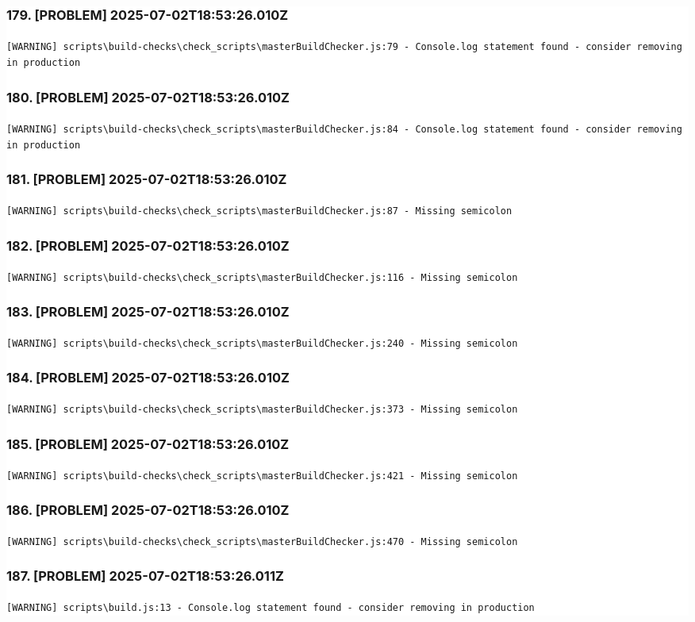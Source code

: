 ### 179. [PROBLEM] 2025-07-02T18:53:26.010Z

```
[WARNING] scripts\build-checks\check_scripts\masterBuildChecker.js:79 - Console.log statement found - consider removing in production
```

### 180. [PROBLEM] 2025-07-02T18:53:26.010Z

```
[WARNING] scripts\build-checks\check_scripts\masterBuildChecker.js:84 - Console.log statement found - consider removing in production
```

### 181. [PROBLEM] 2025-07-02T18:53:26.010Z

```
[WARNING] scripts\build-checks\check_scripts\masterBuildChecker.js:87 - Missing semicolon
```

### 182. [PROBLEM] 2025-07-02T18:53:26.010Z

```
[WARNING] scripts\build-checks\check_scripts\masterBuildChecker.js:116 - Missing semicolon
```

### 183. [PROBLEM] 2025-07-02T18:53:26.010Z

```
[WARNING] scripts\build-checks\check_scripts\masterBuildChecker.js:240 - Missing semicolon
```

### 184. [PROBLEM] 2025-07-02T18:53:26.010Z

```
[WARNING] scripts\build-checks\check_scripts\masterBuildChecker.js:373 - Missing semicolon
```

### 185. [PROBLEM] 2025-07-02T18:53:26.010Z

```
[WARNING] scripts\build-checks\check_scripts\masterBuildChecker.js:421 - Missing semicolon
```

### 186. [PROBLEM] 2025-07-02T18:53:26.010Z

```
[WARNING] scripts\build-checks\check_scripts\masterBuildChecker.js:470 - Missing semicolon
```

### 187. [PROBLEM] 2025-07-02T18:53:26.011Z

```
[WARNING] scripts\build.js:13 - Console.log statement found - consider removing in production
```
